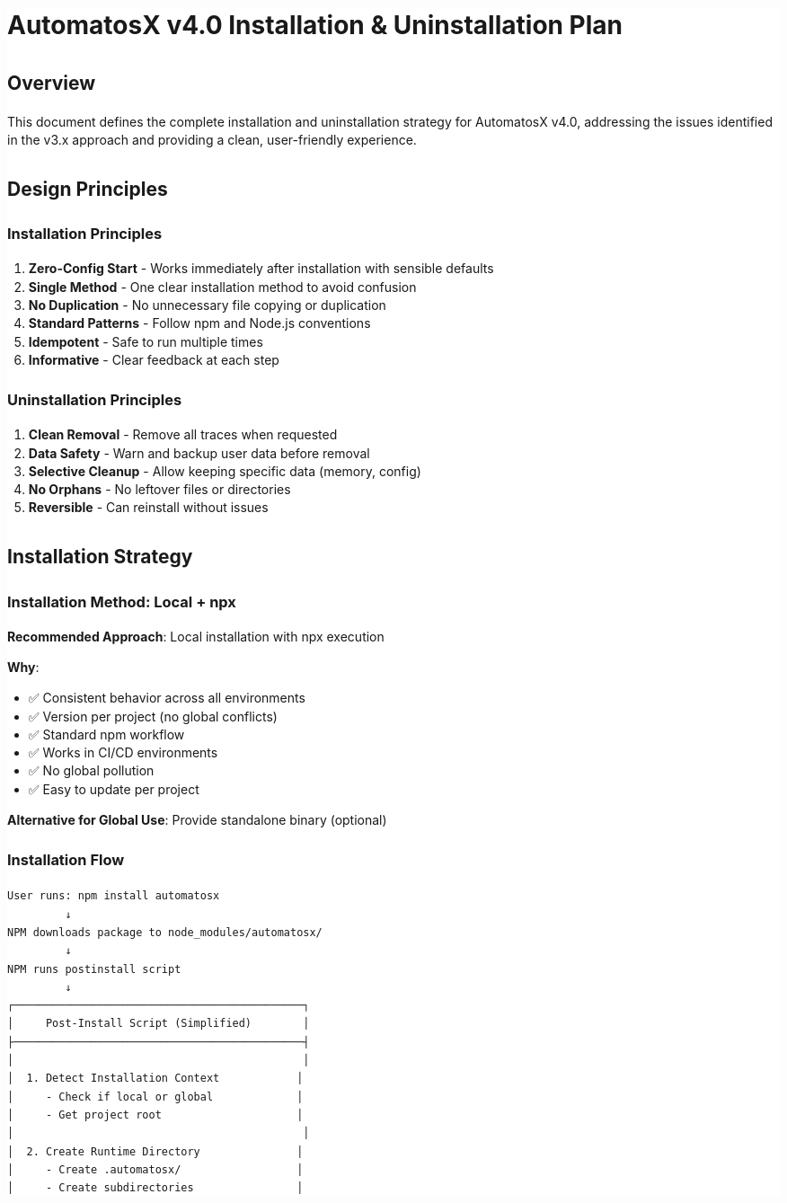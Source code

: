 # AutomatosX v4.0 Installation & Uninstallation Plan

## Overview

This document defines the complete installation and uninstallation strategy for AutomatosX v4.0, addressing the issues identified in the v3.x approach and providing a clean, user-friendly experience.

## Design Principles

### Installation Principles

1. **Zero-Config Start** - Works immediately after installation with sensible defaults
2. **Single Method** - One clear installation method to avoid confusion
3. **No Duplication** - No unnecessary file copying or duplication
4. **Standard Patterns** - Follow npm and Node.js conventions
5. **Idempotent** - Safe to run multiple times
6. **Informative** - Clear feedback at each step

### Uninstallation Principles

1. **Clean Removal** - Remove all traces when requested
2. **Data Safety** - Warn and backup user data before removal
3. **Selective Cleanup** - Allow keeping specific data (memory, config)
4. **No Orphans** - No leftover files or directories
5. **Reversible** - Can reinstall without issues

## Installation Strategy

### Installation Method: Local + npx

**Recommended Approach**: Local installation with npx execution

**Why**:
- ✅ Consistent behavior across all environments
- ✅ Version per project (no global conflicts)
- ✅ Standard npm workflow
- ✅ Works in CI/CD environments
- ✅ No global pollution
- ✅ Easy to update per project

**Alternative for Global Use**: Provide standalone binary (optional)

### Installation Flow

```
User runs: npm install automatosx
         ↓
NPM downloads package to node_modules/automatosx/
         ↓
NPM runs postinstall script
         ↓
┌─────────────────────────────────────────────┐
│     Post-Install Script (Simplified)        │
├─────────────────────────────────────────────┤
│                                             │
│  1. Detect Installation Context            │
│     - Check if local or global             │
│     - Get project root                     │
│                                             │
│  2. Create Runtime Directory               │
│     - Create .automatosx/                  │
│     - Create subdirectories                │
```